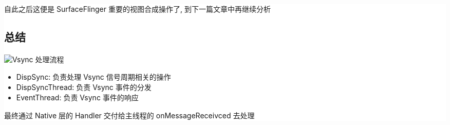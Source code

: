 
自此之后这便是 SurfaceFlinger 重要的视图合成操作了, 到下一篇文章中再继续分析

## 总结
![Vsync 处理流程](https://i.loli.net/2019/10/23/3zNfX5i2ExRu9cM.png)

- DispSync: 负责处理 Vsync 信号周期相关的操作
- DispSyncThread: 负责 Vsync 事件的分发
- EventThread: 负责 Vsync 事件的响应

最终通过 Native 层的 Handler 交付给主线程的 onMessageReceivced 去处理